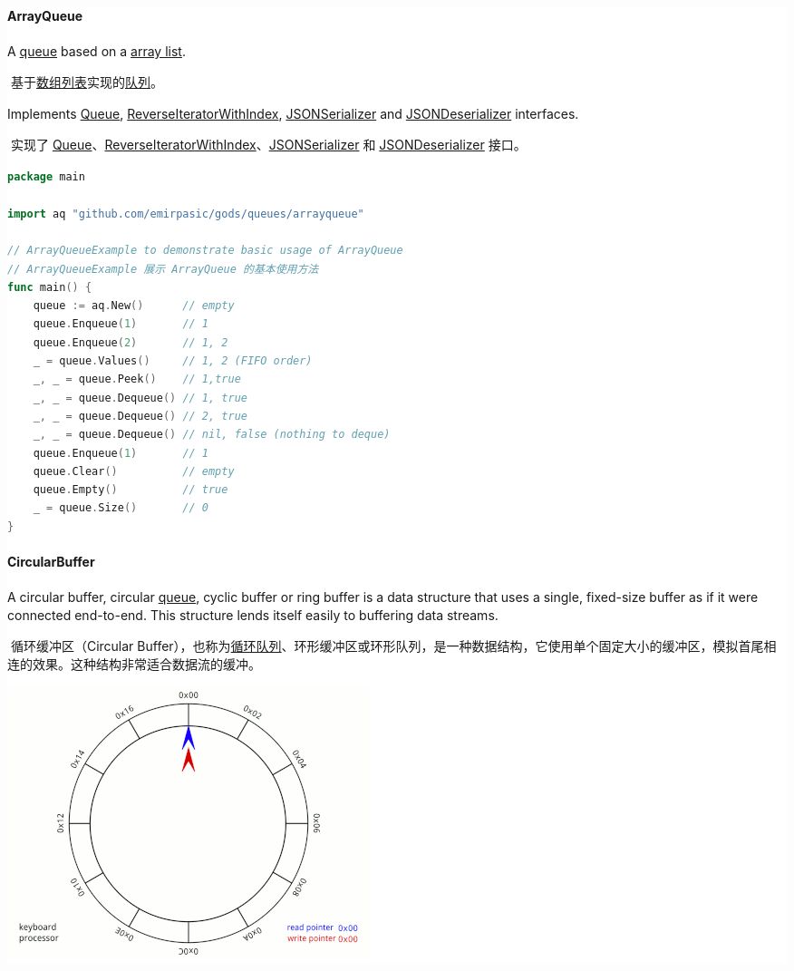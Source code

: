 #### ArrayQueue

A [queue](https://pkg.go.dev/github.com/emirpasic/gods/v2#readme-queues) based on a [array list](https://pkg.go.dev/github.com/emirpasic/gods/v2#readme-arraylist).

​	基于[数组列表](https://pkg.go.dev/github.com/emirpasic/gods/v2#readme-arraylist)实现的[队列](https://pkg.go.dev/github.com/emirpasic/gods/v2#readme-queues)。

Implements [Queue](https://pkg.go.dev/github.com/emirpasic/gods/v2#readme-queues), [ReverseIteratorWithIndex](https://pkg.go.dev/github.com/emirpasic/gods/v2#readme-iteratorwithindex), [JSONSerializer](https://pkg.go.dev/github.com/emirpasic/gods/v2#readme-jsonserializer) and [JSONDeserializer](https://pkg.go.dev/github.com/emirpasic/gods/v2#readme-jsondeserializer) interfaces.

​	实现了 [Queue](https://pkg.go.dev/github.com/emirpasic/gods/v2#readme-queues)、[ReverseIteratorWithIndex](https://pkg.go.dev/github.com/emirpasic/gods/v2#readme-iteratorwithindex)、[JSONSerializer](https://pkg.go.dev/github.com/emirpasic/gods/v2#readme-jsonserializer) 和 [JSONDeserializer](https://pkg.go.dev/github.com/emirpasic/gods/v2#readme-jsondeserializer) 接口。

``` go
package main

import aq "github.com/emirpasic/gods/queues/arrayqueue"

// ArrayQueueExample to demonstrate basic usage of ArrayQueue
// ArrayQueueExample 展示 ArrayQueue 的基本使用方法
func main() {
    queue := aq.New()      // empty
    queue.Enqueue(1)       // 1
    queue.Enqueue(2)       // 1, 2
    _ = queue.Values()     // 1, 2 (FIFO order)
    _, _ = queue.Peek()    // 1,true
    _, _ = queue.Dequeue() // 1, true
    _, _ = queue.Dequeue() // 2, true
    _, _ = queue.Dequeue() // nil, false (nothing to deque)
    queue.Enqueue(1)       // 1
    queue.Clear()          // empty
    queue.Empty()          // true
    _ = queue.Size()       // 0
}
```

#### CircularBuffer

A circular buffer, circular [queue](https://pkg.go.dev/github.com/emirpasic/gods/v2#readme-queues), cyclic buffer or ring buffer is a data structure that uses a single, fixed-size buffer as if it were connected end-to-end. This structure lends itself easily to buffering data streams.

​	循环缓冲区（Circular Buffer），也称为[循环队列](https://pkg.go.dev/github.com/emirpasic/gods/v2#readme-queues)、环形缓冲区或环形队列，是一种数据结构，它使用单个固定大小的缓冲区，模拟首尾相连的效果。这种结构非常适合数据流的缓冲。

![img](_index_img/400px-Circular_Buffer_Animation.gif)
